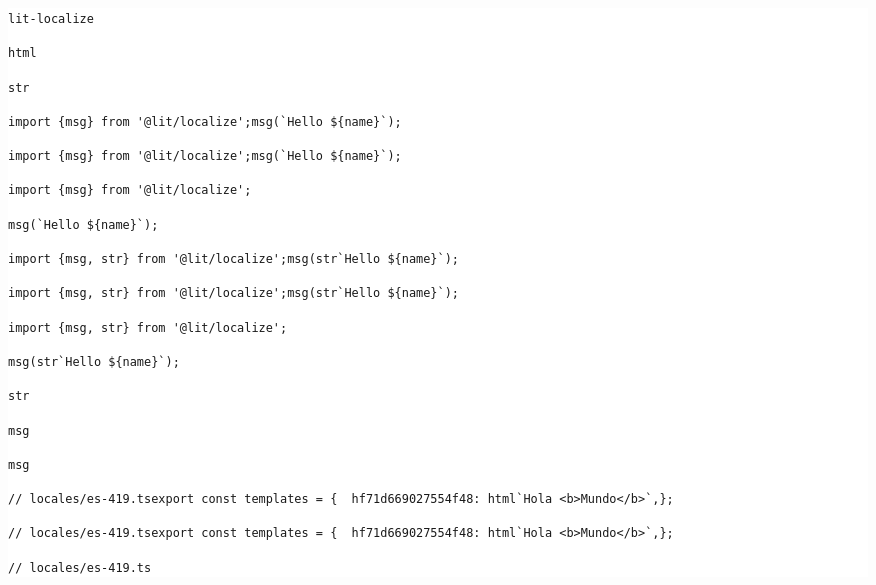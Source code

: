 ```
lit-localize
```

```
html
```

```
str
```

```
import {msg} from '@lit/localize';msg(`Hello ${name}`);
```

```
import {msg} from '@lit/localize';msg(`Hello ${name}`);
```

```
import {msg} from '@lit/localize';
```

```
msg(`Hello ${name}`);
```

```
import {msg, str} from '@lit/localize';msg(str`Hello ${name}`);
```

```
import {msg, str} from '@lit/localize';msg(str`Hello ${name}`);
```

```
import {msg, str} from '@lit/localize';
```

```
msg(str`Hello ${name}`);
```

```
str
```

```
msg
```

```
msg
```

```
// locales/es-419.tsexport const templates = {  hf71d669027554f48: html`Hola <b>Mundo</b>`,};
```

```
// locales/es-419.tsexport const templates = {  hf71d669027554f48: html`Hola <b>Mundo</b>`,};
```

```
// locales/es-419.ts
```
